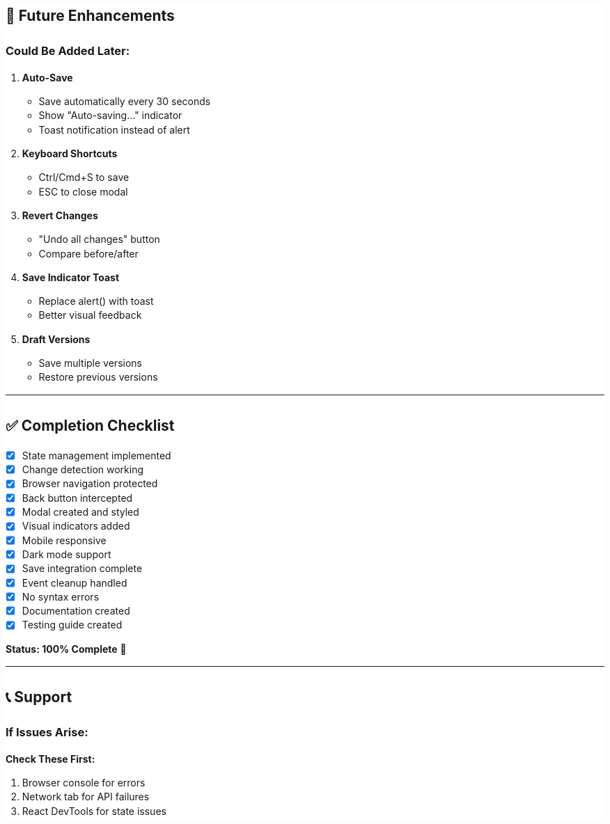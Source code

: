 
## 🚀 Future Enhancements

### Could Be Added Later:

1. **Auto-Save**
   - Save automatically every 30 seconds
   - Show "Auto-saving..." indicator
   - Toast notification instead of alert

2. **Keyboard Shortcuts**
   - Ctrl/Cmd+S to save
   - ESC to close modal

3. **Revert Changes**
   - "Undo all changes" button
   - Compare before/after

4. **Save Indicator Toast**
   - Replace alert() with toast
   - Better visual feedback

5. **Draft Versions**
   - Save multiple versions
   - Restore previous versions

---

## ✅ Completion Checklist

- [x] State management implemented
- [x] Change detection working
- [x] Browser navigation protected
- [x] Back button intercepted
- [x] Modal created and styled
- [x] Visual indicators added
- [x] Mobile responsive
- [x] Dark mode support
- [x] Save integration complete
- [x] Event cleanup handled
- [x] No syntax errors
- [x] Documentation created
- [x] Testing guide created

**Status: 100% Complete** 🎉

---

## 📞 Support

### If Issues Arise:

**Check These First:**
1. Browser console for errors
2. Network tab for API failures
3. React DevTools for state issues
